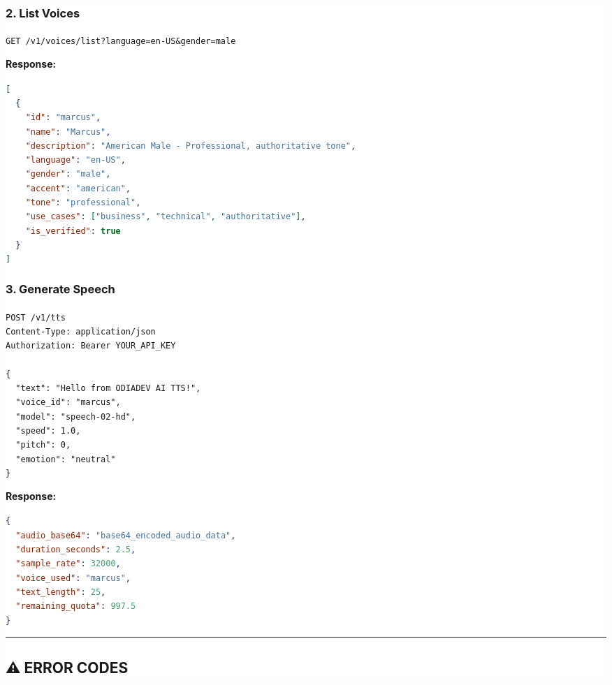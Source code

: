 ### **2. List Voices**
```http
GET /v1/voices/list?language=en-US&gender=male
```
**Response:**
```json
[
  {
    "id": "marcus",
    "name": "Marcus",
    "description": "American Male - Professional, authoritative tone",
    "language": "en-US",
    "gender": "male",
    "accent": "american",
    "tone": "professional",
    "use_cases": ["business", "technical", "authoritative"],
    "is_verified": true
  }
]
```

### **3. Generate Speech**
```http
POST /v1/tts
Content-Type: application/json
Authorization: Bearer YOUR_API_KEY

{
  "text": "Hello from ODIADEV AI TTS!",
  "voice_id": "marcus",
  "model": "speech-02-hd",
  "speed": 1.0,
  "pitch": 0,
  "emotion": "neutral"
}
```

**Response:**
```json
{
  "audio_base64": "base64_encoded_audio_data",
  "duration_seconds": 2.5,
  "sample_rate": 32000,
  "voice_used": "marcus",
  "text_length": 25,
  "remaining_quota": 997.5
}
```

---

## **⚠️ ERROR CODES**
